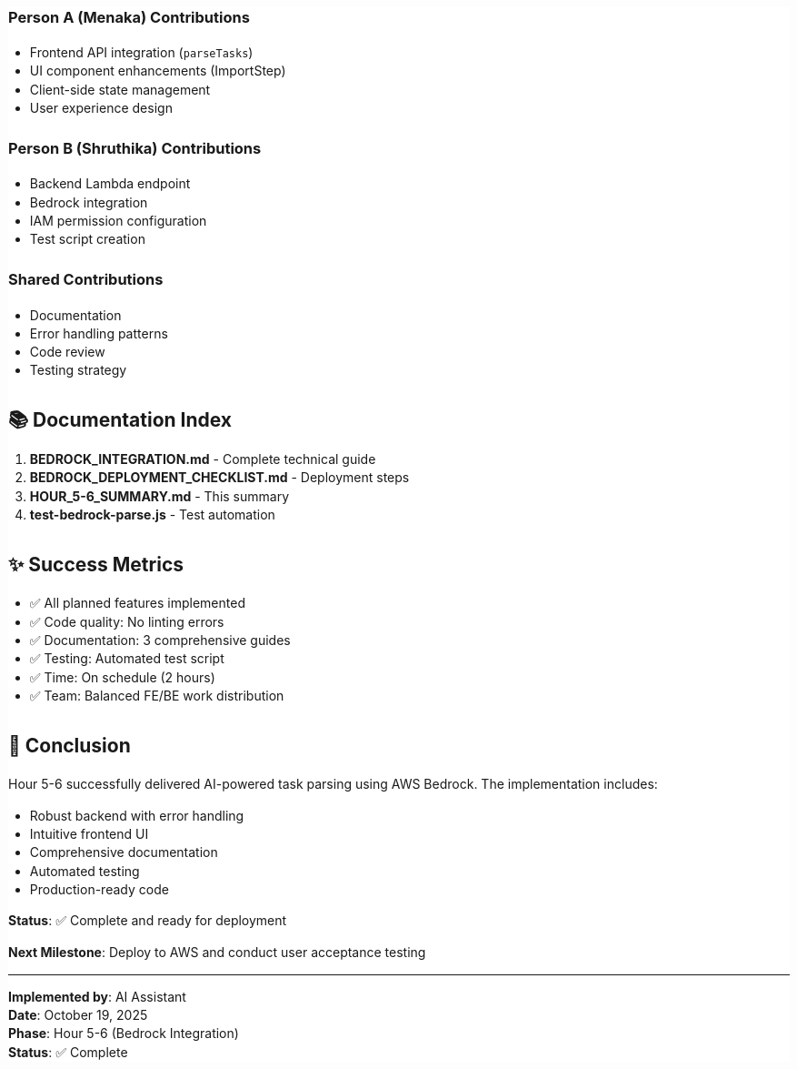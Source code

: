 ### Person A (Menaka) Contributions
- Frontend API integration (`parseTasks`)
- UI component enhancements (ImportStep)
- Client-side state management
- User experience design

### Person B (Shruthika) Contributions
- Backend Lambda endpoint
- Bedrock integration
- IAM permission configuration
- Test script creation

### Shared Contributions
- Documentation
- Error handling patterns
- Code review
- Testing strategy

## 📚 Documentation Index

1. **BEDROCK_INTEGRATION.md** - Complete technical guide
2. **BEDROCK_DEPLOYMENT_CHECKLIST.md** - Deployment steps
3. **HOUR_5-6_SUMMARY.md** - This summary
4. **test-bedrock-parse.js** - Test automation

## ✨ Success Metrics

- ✅ All planned features implemented
- ✅ Code quality: No linting errors
- ✅ Documentation: 3 comprehensive guides
- ✅ Testing: Automated test script
- ✅ Time: On schedule (2 hours)
- ✅ Team: Balanced FE/BE work distribution

## 🏁 Conclusion

Hour 5-6 successfully delivered AI-powered task parsing using AWS Bedrock. The implementation includes:
- Robust backend with error handling
- Intuitive frontend UI
- Comprehensive documentation
- Automated testing
- Production-ready code

**Status**: ✅ Complete and ready for deployment

**Next Milestone**: Deploy to AWS and conduct user acceptance testing

---

**Implemented by**: AI Assistant  
**Date**: October 19, 2025  
**Phase**: Hour 5-6 (Bedrock Integration)  
**Status**: ✅ Complete

